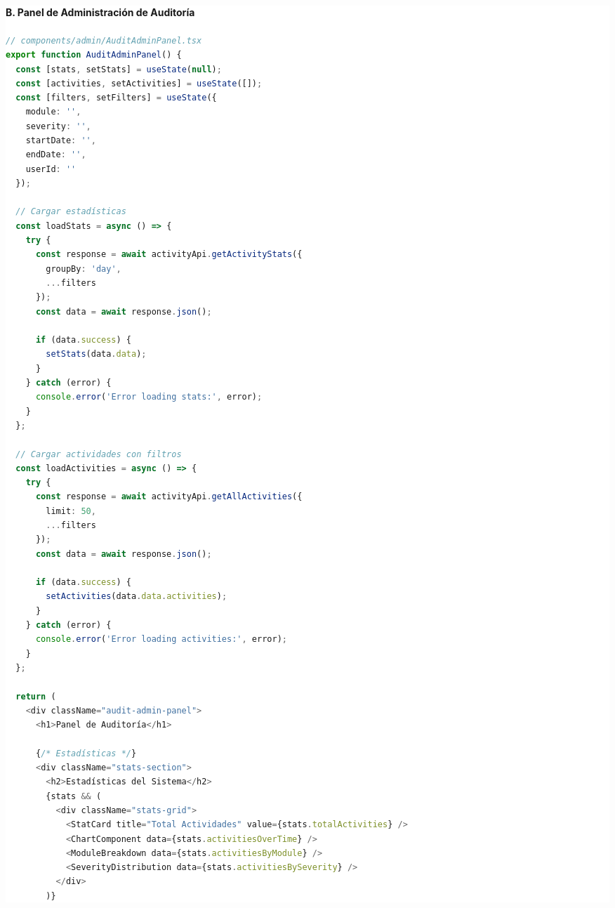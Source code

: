 #### **B. Panel de Administración de Auditoría**
```typescript
// components/admin/AuditAdminPanel.tsx
export function AuditAdminPanel() {
  const [stats, setStats] = useState(null);
  const [activities, setActivities] = useState([]);
  const [filters, setFilters] = useState({
    module: '',
    severity: '',
    startDate: '',
    endDate: '',
    userId: ''
  });

  // Cargar estadísticas
  const loadStats = async () => {
    try {
      const response = await activityApi.getActivityStats({
        groupBy: 'day',
        ...filters
      });
      const data = await response.json();
      
      if (data.success) {
        setStats(data.data);
      }
    } catch (error) {
      console.error('Error loading stats:', error);
    }
  };

  // Cargar actividades con filtros
  const loadActivities = async () => {
    try {
      const response = await activityApi.getAllActivities({
        limit: 50,
        ...filters
      });
      const data = await response.json();
      
      if (data.success) {
        setActivities(data.data.activities);
      }
    } catch (error) {
      console.error('Error loading activities:', error);
    }
  };

  return (
    <div className="audit-admin-panel">
      <h1>Panel de Auditoría</h1>

      {/* Estadísticas */}
      <div className="stats-section">
        <h2>Estadísticas del Sistema</h2>
        {stats && (
          <div className="stats-grid">
            <StatCard title="Total Actividades" value={stats.totalActivities} />
            <ChartComponent data={stats.activitiesOverTime} />
            <ModuleBreakdown data={stats.activitiesByModule} />
            <SeverityDistribution data={stats.activitiesBySeverity} />
          </div>
        )}
```
